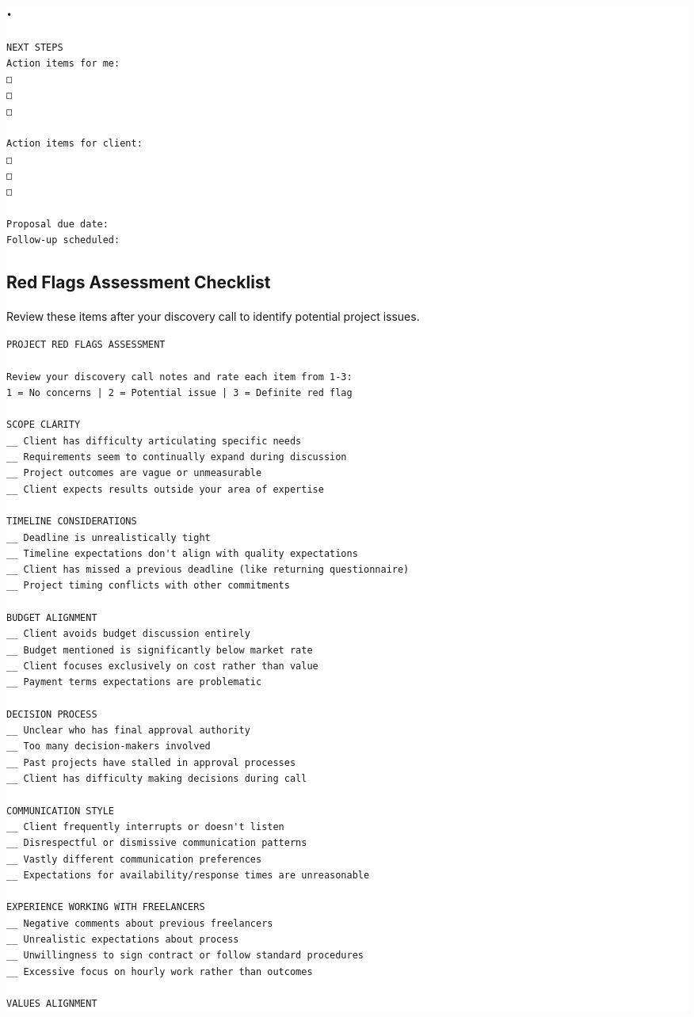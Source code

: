 ```
• 

NEXT STEPS
Action items for me:
□ 
□ 
□ 

Action items for client:
□ 
□ 
□ 

Proposal due date:
Follow-up scheduled:
```

## Red Flags Assessment Checklist
Review these items after your discovery call to identify potential project issues.

```
PROJECT RED FLAGS ASSESSMENT

Review your discovery call notes and rate each item from 1-3:
1 = No concerns | 2 = Potential issue | 3 = Definite red flag

SCOPE CLARITY
__ Client has difficulty articulating specific needs
__ Requirements seem to continually expand during discussion
__ Project outcomes are vague or unmeasurable
__ Client expects results outside your area of expertise

TIMELINE CONSIDERATIONS
__ Deadline is unrealistically tight
__ Timeline expectations don't align with quality expectations
__ Client has missed a previous deadline (like returning questionnaire)
__ Project timing conflicts with other commitments

BUDGET ALIGNMENT
__ Client avoids budget discussion entirely
__ Budget mentioned is significantly below market rate
__ Client focuses exclusively on cost rather than value
__ Payment terms expectations are problematic

DECISION PROCESS
__ Unclear who has final approval authority
__ Too many decision-makers involved
__ Past projects have stalled in approval processes
__ Client has difficulty making decisions during call

COMMUNICATION STYLE
__ Client frequently interrupts or doesn't listen
__ Disrespectful or dismissive communication patterns
__ Vastly different communication preferences
__ Expectations for availability/response times are unreasonable

EXPERIENCE WORKING WITH FREELANCERS
__ Negative comments about previous freelancers
__ Unrealistic expectations about process
__ Unwillingness to sign contract or follow standard procedures
__ Excessive focus on hourly work rather than outcomes

VALUES ALIGNMENT
```